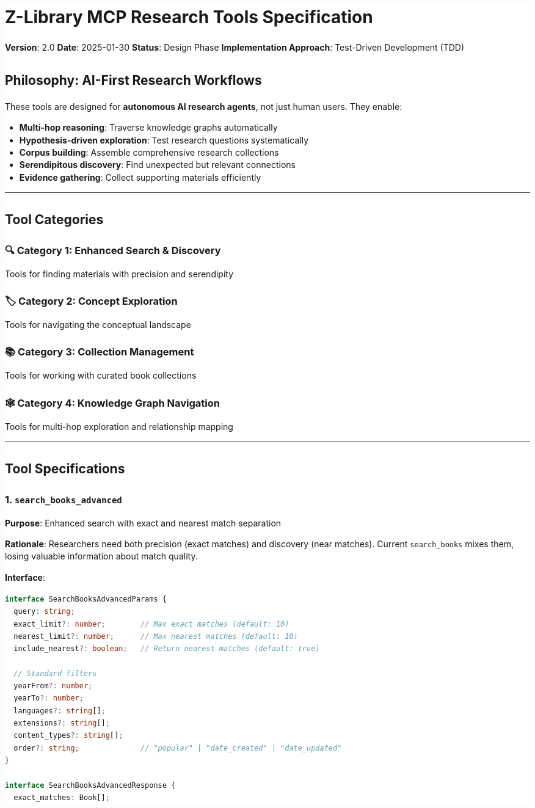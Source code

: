 # Z-Library MCP Research Tools Specification

**Version**: 2.0
**Date**: 2025-01-30
**Status**: Design Phase
**Implementation Approach**: Test-Driven Development (TDD)

## Philosophy: AI-First Research Workflows

These tools are designed for **autonomous AI research agents**, not just human users. They enable:
- **Multi-hop reasoning**: Traverse knowledge graphs automatically
- **Hypothesis-driven exploration**: Test research questions systematically
- **Corpus building**: Assemble comprehensive research collections
- **Serendipitous discovery**: Find unexpected but relevant connections
- **Evidence gathering**: Collect supporting materials efficiently

---

## Tool Categories

### 🔍 Category 1: Enhanced Search & Discovery
Tools for finding materials with precision and serendipity

### 🏷️ Category 2: Concept Exploration
Tools for navigating the conceptual landscape

### 📚 Category 3: Collection Management
Tools for working with curated book collections

### 🕸️ Category 4: Knowledge Graph Navigation
Tools for multi-hop exploration and relationship mapping

---

## Tool Specifications

### 1. `search_books_advanced`

**Purpose**: Enhanced search with exact and nearest match separation

**Rationale**: Researchers need both precision (exact matches) and discovery (near matches). Current `search_books` mixes them, losing valuable information about match quality.

**Interface**:
```typescript
interface SearchBooksAdvancedParams {
  query: string;
  exact_limit?: number;        // Max exact matches (default: 10)
  nearest_limit?: number;      // Max nearest matches (default: 10)
  include_nearest?: boolean;   // Return nearest matches (default: true)

  // Standard filters
  yearFrom?: number;
  yearTo?: number;
  languages?: string[];
  extensions?: string[];
  content_types?: string[];
  order?: string;              // "popular" | "date_created" | "date_updated"
}

interface SearchBooksAdvancedResponse {
  exact_matches: Book[];
```